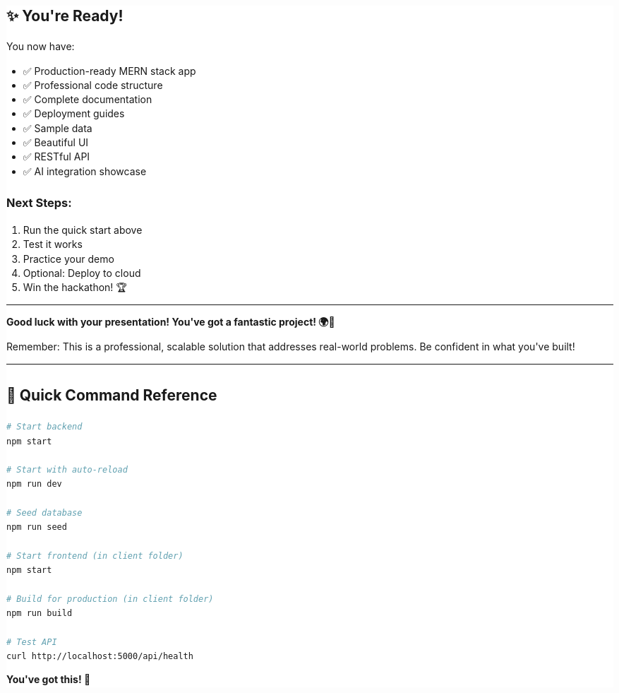 
## ✨ You're Ready!

You now have:
- ✅ Production-ready MERN stack app
- ✅ Professional code structure
- ✅ Complete documentation
- ✅ Deployment guides
- ✅ Sample data
- ✅ Beautiful UI
- ✅ RESTful API
- ✅ AI integration showcase

### Next Steps:
1. Run the quick start above
2. Test it works
3. Practice your demo
4. Optional: Deploy to cloud
5. Win the hackathon! 🏆

---

**Good luck with your presentation! You've got a fantastic project! 🌍🚀**

Remember: This is a professional, scalable solution that addresses real-world problems. Be confident in what you've built!

---

## 📝 Quick Command Reference

```bash
# Start backend
npm start

# Start with auto-reload
npm run dev

# Seed database
npm run seed

# Start frontend (in client folder)
npm start

# Build for production (in client folder)
npm run build

# Test API
curl http://localhost:5000/api/health
```

**You've got this! 🎉**